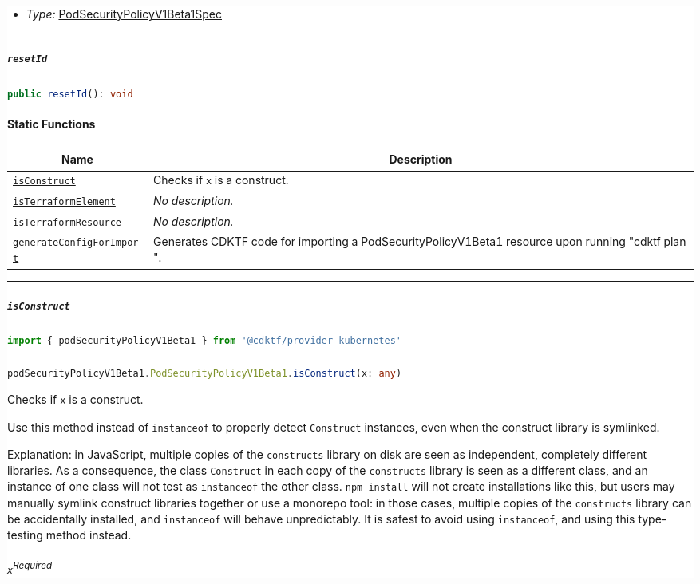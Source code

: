 - *Type:* <a href="#@cdktf/provider-kubernetes.podSecurityPolicyV1Beta1.PodSecurityPolicyV1Beta1Spec">PodSecurityPolicyV1Beta1Spec</a>

---

##### `resetId` <a name="resetId" id="@cdktf/provider-kubernetes.podSecurityPolicyV1Beta1.PodSecurityPolicyV1Beta1.resetId"></a>

```typescript
public resetId(): void
```

#### Static Functions <a name="Static Functions" id="Static Functions"></a>

| **Name** | **Description** |
| --- | --- |
| <code><a href="#@cdktf/provider-kubernetes.podSecurityPolicyV1Beta1.PodSecurityPolicyV1Beta1.isConstruct">isConstruct</a></code> | Checks if `x` is a construct. |
| <code><a href="#@cdktf/provider-kubernetes.podSecurityPolicyV1Beta1.PodSecurityPolicyV1Beta1.isTerraformElement">isTerraformElement</a></code> | *No description.* |
| <code><a href="#@cdktf/provider-kubernetes.podSecurityPolicyV1Beta1.PodSecurityPolicyV1Beta1.isTerraformResource">isTerraformResource</a></code> | *No description.* |
| <code><a href="#@cdktf/provider-kubernetes.podSecurityPolicyV1Beta1.PodSecurityPolicyV1Beta1.generateConfigForImport">generateConfigForImport</a></code> | Generates CDKTF code for importing a PodSecurityPolicyV1Beta1 resource upon running "cdktf plan <stack-name>". |

---

##### `isConstruct` <a name="isConstruct" id="@cdktf/provider-kubernetes.podSecurityPolicyV1Beta1.PodSecurityPolicyV1Beta1.isConstruct"></a>

```typescript
import { podSecurityPolicyV1Beta1 } from '@cdktf/provider-kubernetes'

podSecurityPolicyV1Beta1.PodSecurityPolicyV1Beta1.isConstruct(x: any)
```

Checks if `x` is a construct.

Use this method instead of `instanceof` to properly detect `Construct`
instances, even when the construct library is symlinked.

Explanation: in JavaScript, multiple copies of the `constructs` library on
disk are seen as independent, completely different libraries. As a
consequence, the class `Construct` in each copy of the `constructs` library
is seen as a different class, and an instance of one class will not test as
`instanceof` the other class. `npm install` will not create installations
like this, but users may manually symlink construct libraries together or
use a monorepo tool: in those cases, multiple copies of the `constructs`
library can be accidentally installed, and `instanceof` will behave
unpredictably. It is safest to avoid using `instanceof`, and using
this type-testing method instead.

###### `x`<sup>Required</sup> <a name="x" id="@cdktf/provider-kubernetes.podSecurityPolicyV1Beta1.PodSecurityPolicyV1Beta1.isConstruct.parameter.x"></a>
